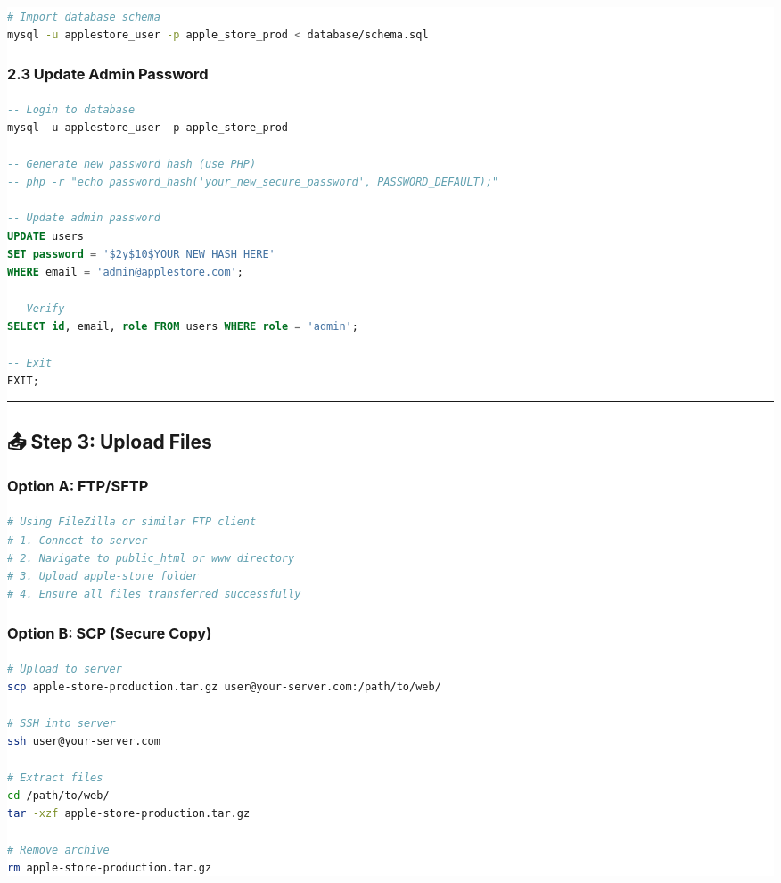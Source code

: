 ```bash
# Import database schema
mysql -u applestore_user -p apple_store_prod < database/schema.sql
```

### 2.3 Update Admin Password

```sql
-- Login to database
mysql -u applestore_user -p apple_store_prod

-- Generate new password hash (use PHP)
-- php -r "echo password_hash('your_new_secure_password', PASSWORD_DEFAULT);"

-- Update admin password
UPDATE users 
SET password = '$2y$10$YOUR_NEW_HASH_HERE' 
WHERE email = 'admin@applestore.com';

-- Verify
SELECT id, email, role FROM users WHERE role = 'admin';

-- Exit
EXIT;
```

---

## 📤 Step 3: Upload Files

### Option A: FTP/SFTP

```bash
# Using FileZilla or similar FTP client
# 1. Connect to server
# 2. Navigate to public_html or www directory
# 3. Upload apple-store folder
# 4. Ensure all files transferred successfully
```

### Option B: SCP (Secure Copy)

```bash
# Upload to server
scp apple-store-production.tar.gz user@your-server.com:/path/to/web/

# SSH into server
ssh user@your-server.com

# Extract files
cd /path/to/web/
tar -xzf apple-store-production.tar.gz

# Remove archive
rm apple-store-production.tar.gz
```
